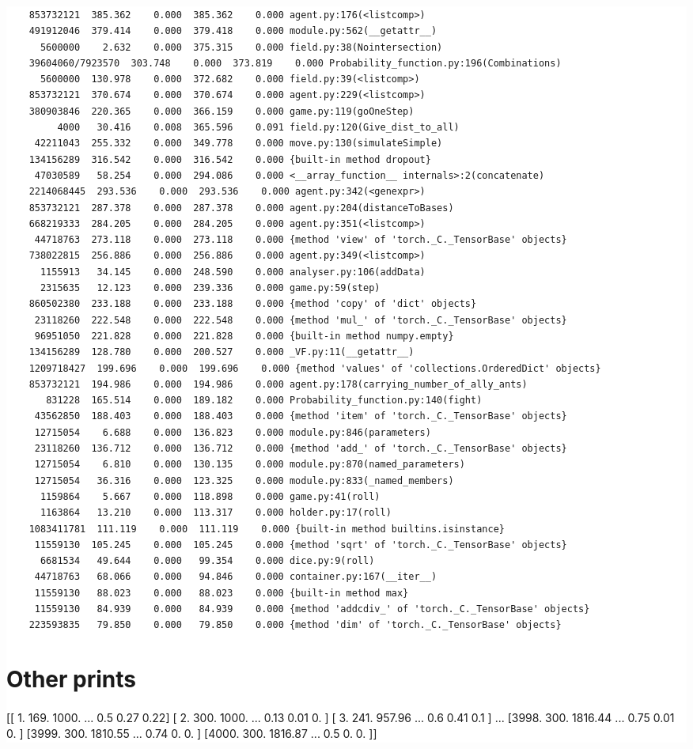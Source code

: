         853732121  385.362    0.000  385.362    0.000 agent.py:176(<listcomp>)
        491912046  379.414    0.000  379.418    0.000 module.py:562(__getattr__)
          5600000    2.632    0.000  375.315    0.000 field.py:38(Nointersection)
        39604060/7923570  303.748    0.000  373.819    0.000 Probability_function.py:196(Combinations)
          5600000  130.978    0.000  372.682    0.000 field.py:39(<listcomp>)
        853732121  370.674    0.000  370.674    0.000 agent.py:229(<listcomp>)
        380903846  220.365    0.000  366.159    0.000 game.py:119(goOneStep)
             4000   30.416    0.008  365.596    0.091 field.py:120(Give_dist_to_all)
         42211043  255.332    0.000  349.778    0.000 move.py:130(simulateSimple)
        134156289  316.542    0.000  316.542    0.000 {built-in method dropout}
         47030589   58.254    0.000  294.086    0.000 <__array_function__ internals>:2(concatenate)
        2214068445  293.536    0.000  293.536    0.000 agent.py:342(<genexpr>)
        853732121  287.378    0.000  287.378    0.000 agent.py:204(distanceToBases)
        668219333  284.205    0.000  284.205    0.000 agent.py:351(<listcomp>)
         44718763  273.118    0.000  273.118    0.000 {method 'view' of 'torch._C._TensorBase' objects}
        738022815  256.886    0.000  256.886    0.000 agent.py:349(<listcomp>)
          1155913   34.145    0.000  248.590    0.000 analyser.py:106(addData)
          2315635   12.123    0.000  239.336    0.000 game.py:59(step)
        860502380  233.188    0.000  233.188    0.000 {method 'copy' of 'dict' objects}
         23118260  222.548    0.000  222.548    0.000 {method 'mul_' of 'torch._C._TensorBase' objects}
         96951050  221.828    0.000  221.828    0.000 {built-in method numpy.empty}
        134156289  128.780    0.000  200.527    0.000 _VF.py:11(__getattr__)
        1209718427  199.696    0.000  199.696    0.000 {method 'values' of 'collections.OrderedDict' objects}
        853732121  194.986    0.000  194.986    0.000 agent.py:178(carrying_number_of_ally_ants)
           831228  165.514    0.000  189.182    0.000 Probability_function.py:140(fight)
         43562850  188.403    0.000  188.403    0.000 {method 'item' of 'torch._C._TensorBase' objects}
         12715054    6.688    0.000  136.823    0.000 module.py:846(parameters)
         23118260  136.712    0.000  136.712    0.000 {method 'add_' of 'torch._C._TensorBase' objects}
         12715054    6.810    0.000  130.135    0.000 module.py:870(named_parameters)
         12715054   36.316    0.000  123.325    0.000 module.py:833(_named_members)
          1159864    5.667    0.000  118.898    0.000 game.py:41(roll)
          1163864   13.210    0.000  113.317    0.000 holder.py:17(roll)
        1083411781  111.119    0.000  111.119    0.000 {built-in method builtins.isinstance}
         11559130  105.245    0.000  105.245    0.000 {method 'sqrt' of 'torch._C._TensorBase' objects}
          6681534   49.644    0.000   99.354    0.000 dice.py:9(roll)
         44718763   68.066    0.000   94.846    0.000 container.py:167(__iter__)
         11559130   88.023    0.000   88.023    0.000 {built-in method max}
         11559130   84.939    0.000   84.939    0.000 {method 'addcdiv_' of 'torch._C._TensorBase' objects}
        223593835   79.850    0.000   79.850    0.000 {method 'dim' of 'torch._C._TensorBase' objects}


# Other prints

[[   1.    169.   1000.   ...    0.5     0.27    0.22]
 [   2.    300.   1000.   ...    0.13    0.01    0.  ]
 [   3.    241.    957.96 ...    0.6     0.41    0.1 ]
 ...
 [3998.    300.   1816.44 ...    0.75    0.01    0.  ]
 [3999.    300.   1810.55 ...    0.74    0.      0.  ]
 [4000.    300.   1816.87 ...    0.5     0.      0.  ]]
